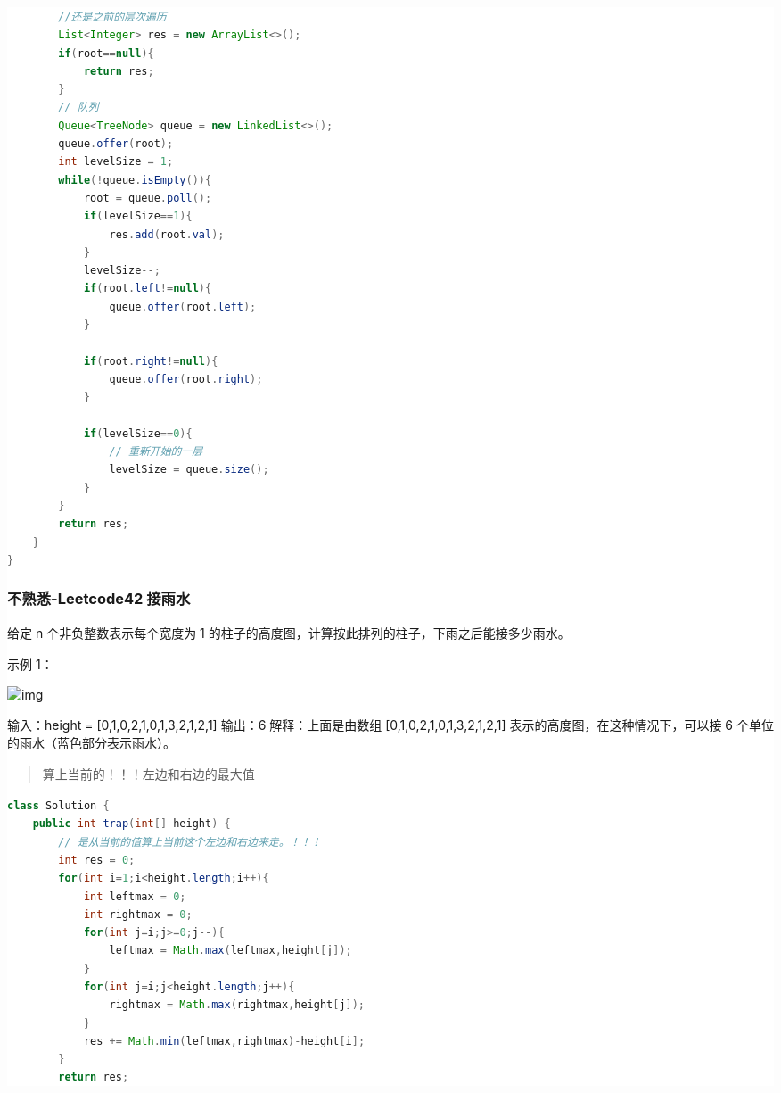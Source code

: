 ```java
        //还是之前的层次遍历
        List<Integer> res = new ArrayList<>();
        if(root==null){
            return res;
        }
        // 队列
        Queue<TreeNode> queue = new LinkedList<>();
        queue.offer(root);
        int levelSize = 1;
        while(!queue.isEmpty()){
            root = queue.poll();
            if(levelSize==1){
                res.add(root.val);
            }
            levelSize--;
            if(root.left!=null){
                queue.offer(root.left);
            }

            if(root.right!=null){
                queue.offer(root.right);
            }

            if(levelSize==0){
                // 重新开始的一层
                levelSize = queue.size();
            }
        }
        return res;
    }
}
```

### 不熟悉-Leetcode42 接雨水

给定 n 个非负整数表示每个宽度为 1 的柱子的高度图，计算按此排列的柱子，下雨之后能接多少雨水。

 

示例 1：

![img](https://assets.leetcode-cn.com/aliyun-lc-upload/uploads/2018/10/22/rainwatertrap.png)

输入：height = [0,1,0,2,1,0,1,3,2,1,2,1]
输出：6
解释：上面是由数组 [0,1,0,2,1,0,1,3,2,1,2,1] 表示的高度图，在这种情况下，可以接 6 个单位的雨水（蓝色部分表示雨水）。 

> 算上当前的！！！左边和右边的最大值

```java
class Solution {
    public int trap(int[] height) {
        // 是从当前的值算上当前这个左边和右边来走。！！！
        int res = 0;
        for(int i=1;i<height.length;i++){
            int leftmax = 0;
            int rightmax = 0;
            for(int j=i;j>=0;j--){
                leftmax = Math.max(leftmax,height[j]);
            }
            for(int j=i;j<height.length;j++){
                rightmax = Math.max(rightmax,height[j]);
            }
            res += Math.min(leftmax,rightmax)-height[i];
        }
        return res;
```